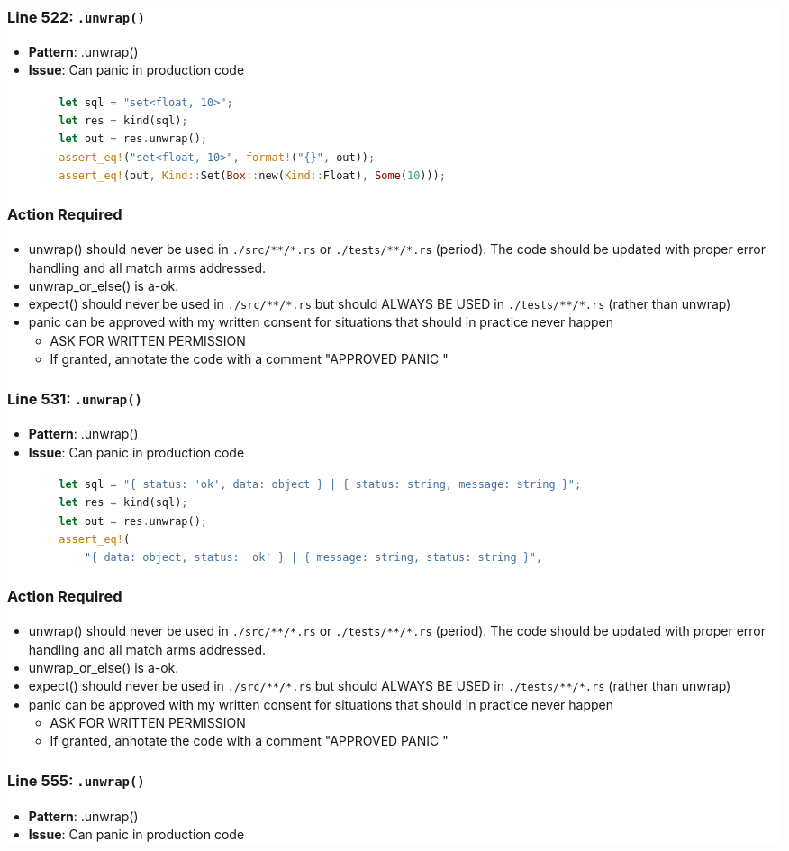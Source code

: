 
### Line 522: `.unwrap()`

- **Pattern**: .unwrap()
- **Issue**: Can panic in production code

```rust
		let sql = "set<float, 10>";
		let res = kind(sql);
		let out = res.unwrap();
		assert_eq!("set<float, 10>", format!("{}", out));
		assert_eq!(out, Kind::Set(Box::new(Kind::Float), Some(10)));
```

### Action Required

- unwrap() should never be used in `./src/**/*.rs` or `./tests/**/*.rs` (period). The code should be updated with proper error handling and all match arms addressed.
- unwrap_or_else() is a-ok. 
- expect() should never be used in `./src/**/*.rs` but should ALWAYS BE USED in `./tests/**/*.rs` (rather than unwrap)
- panic can be approved with my written consent for situations that should in practice never happen  
  - ASK FOR WRITTEN PERMISSION
  - If granted, annotate the code with a comment "APPROVED PANIC "


### Line 531: `.unwrap()`

- **Pattern**: .unwrap()
- **Issue**: Can panic in production code

```rust
		let sql = "{ status: 'ok', data: object } | { status: string, message: string }";
		let res = kind(sql);
		let out = res.unwrap();
		assert_eq!(
			"{ data: object, status: 'ok' } | { message: string, status: string }",
```

### Action Required

- unwrap() should never be used in `./src/**/*.rs` or `./tests/**/*.rs` (period). The code should be updated with proper error handling and all match arms addressed.
- unwrap_or_else() is a-ok. 
- expect() should never be used in `./src/**/*.rs` but should ALWAYS BE USED in `./tests/**/*.rs` (rather than unwrap)
- panic can be approved with my written consent for situations that should in practice never happen  
  - ASK FOR WRITTEN PERMISSION
  - If granted, annotate the code with a comment "APPROVED PANIC "


### Line 555: `.unwrap()`

- **Pattern**: .unwrap()
- **Issue**: Can panic in production code
